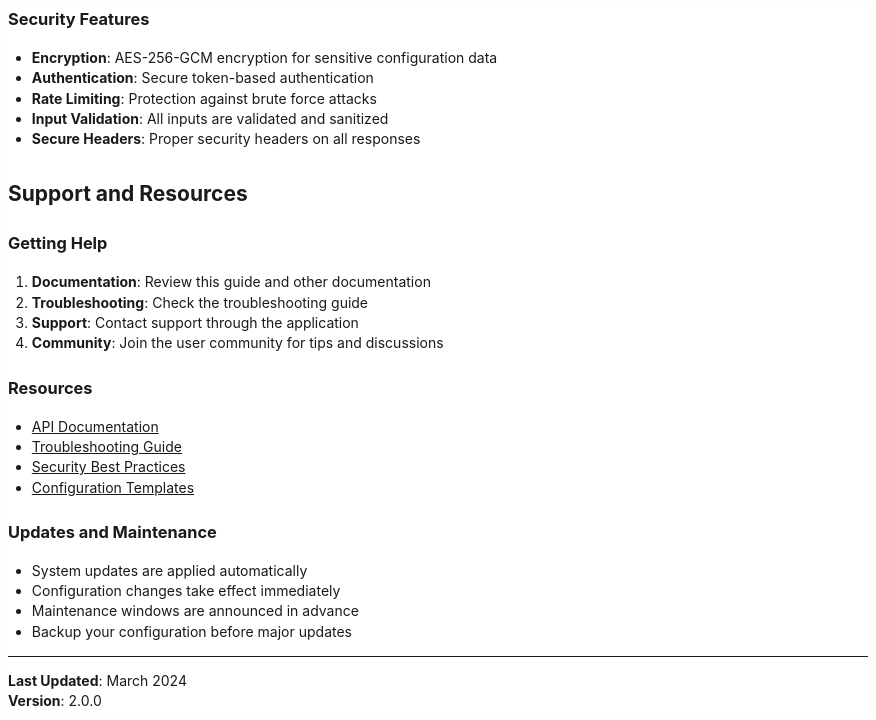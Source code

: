 ### Security Features

- **Encryption**: AES-256-GCM encryption for sensitive configuration data
- **Authentication**: Secure token-based authentication
- **Rate Limiting**: Protection against brute force attacks
- **Input Validation**: All inputs are validated and sanitized
- **Secure Headers**: Proper security headers on all responses

## Support and Resources

### Getting Help

1. **Documentation**: Review this guide and other documentation
2. **Troubleshooting**: Check the troubleshooting guide
3. **Support**: Contact support through the application
4. **Community**: Join the user community for tips and discussions

### Resources

- [API Documentation](./api-documentation.md)
- [Troubleshooting Guide](./email-management-troubleshooting.md)
- [Security Best Practices](./security-guide.md)
- [Configuration Templates](./configuration-templates.md)

### Updates and Maintenance

- System updates are applied automatically
- Configuration changes take effect immediately
- Maintenance windows are announced in advance
- Backup your configuration before major updates

---

**Last Updated**: March 2024  
**Version**: 2.0.0